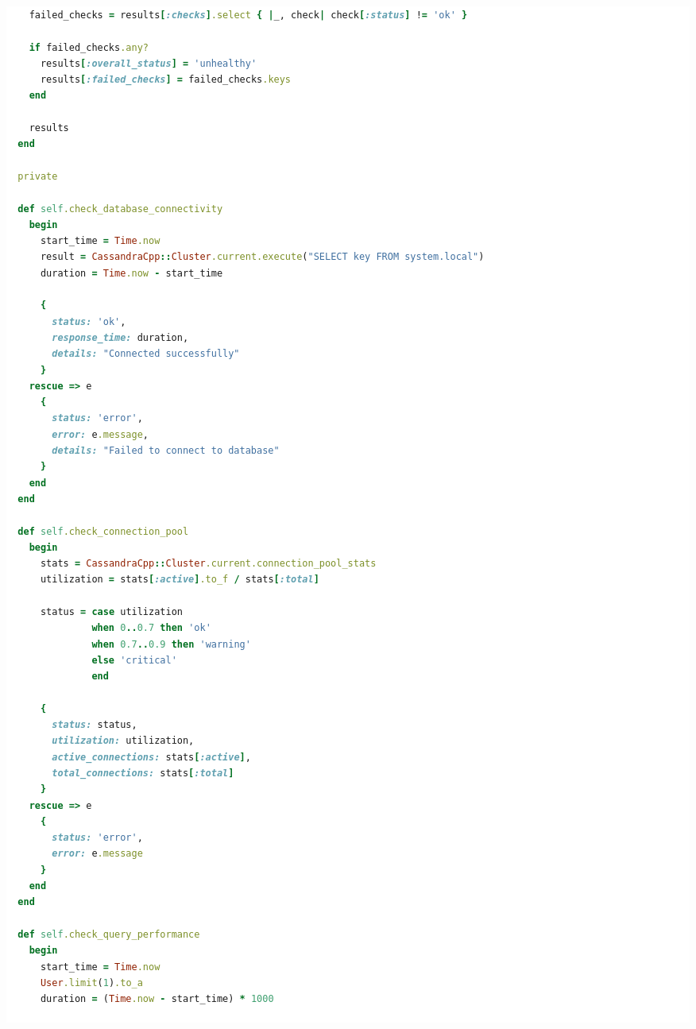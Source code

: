 ```ruby
    failed_checks = results[:checks].select { |_, check| check[:status] != 'ok' }
    
    if failed_checks.any?
      results[:overall_status] = 'unhealthy'
      results[:failed_checks] = failed_checks.keys
    end
    
    results
  end
  
  private
  
  def self.check_database_connectivity
    begin
      start_time = Time.now
      result = CassandraCpp::Cluster.current.execute("SELECT key FROM system.local")
      duration = Time.now - start_time
      
      {
        status: 'ok',
        response_time: duration,
        details: "Connected successfully"
      }
    rescue => e
      {
        status: 'error',
        error: e.message,
        details: "Failed to connect to database"
      }
    end
  end
  
  def self.check_connection_pool
    begin
      stats = CassandraCpp::Cluster.current.connection_pool_stats
      utilization = stats[:active].to_f / stats[:total]
      
      status = case utilization
               when 0..0.7 then 'ok'
               when 0.7..0.9 then 'warning'
               else 'critical'
               end
      
      {
        status: status,
        utilization: utilization,
        active_connections: stats[:active],
        total_connections: stats[:total]
      }
    rescue => e
      {
        status: 'error',
        error: e.message
      }
    end
  end
  
  def self.check_query_performance
    begin
      start_time = Time.now
      User.limit(1).to_a
      duration = (Time.now - start_time) * 1000
      
```